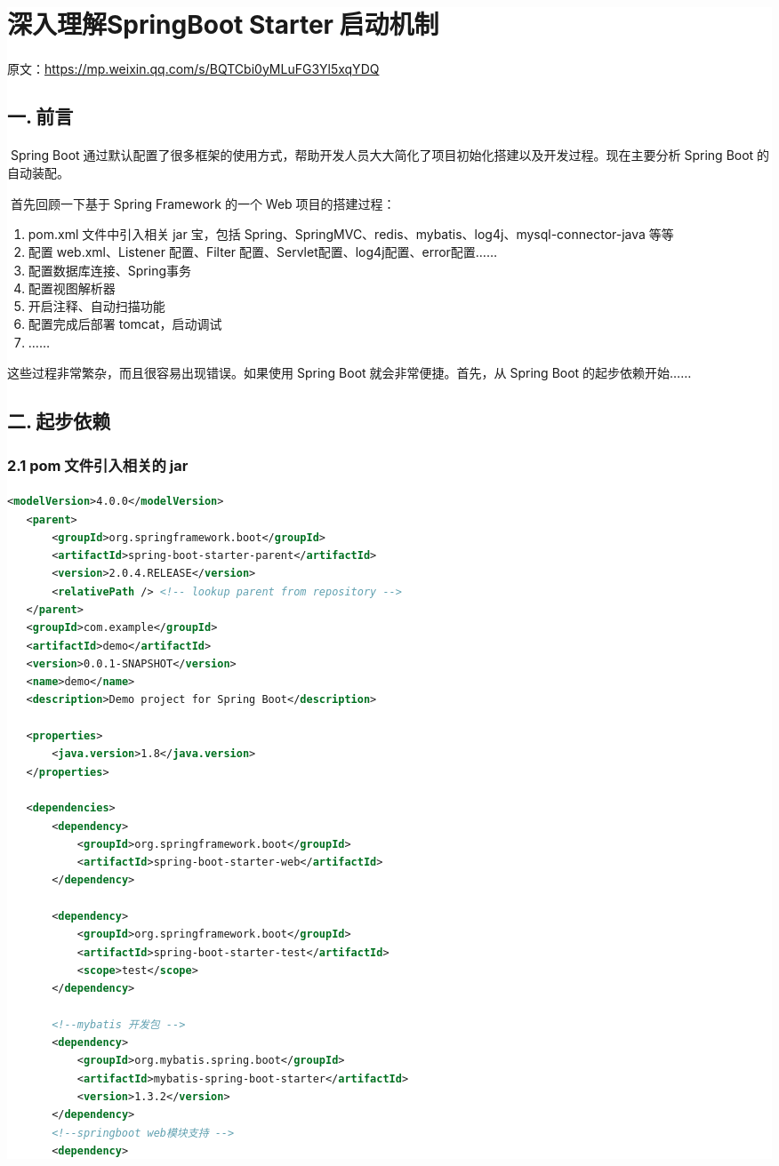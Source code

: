 # 深入理解SpringBoot Starter 启动机制

原文：https://mp.weixin.qq.com/s/BQTCbi0yMLuFG3Yl5xqYDQ



## 一. 前言

​        Spring Boot 通过默认配置了很多框架的使用方式，帮助开发人员大大简化了项目初始化搭建以及开发过程。现在主要分析 Spring Boot 的自动装配。

​        首先回顾一下基于 Spring Framework 的一个 Web 项目的搭建过程：

1. pom.xml 文件中引入相关 jar 宝，包括 Spring、SpringMVC、redis、mybatis、log4j、mysql-connector-java 等等
2. 配置 web.xml、Listener 配置、Filter 配置、Servlet配置、log4j配置、error配置……
3. 配置数据库连接、Spring事务
4. 配置视图解析器
5. 开启注释、自动扫描功能
6. 配置完成后部署 tomcat，启动调试
7. ……

这些过程非常繁杂，而且很容易出现错误。如果使用 Spring Boot 就会非常便捷。首先，从 Spring Boot 的起步依赖开始……

## 二. 起步依赖

### 2.1 pom 文件引入相关的 jar

```xml
<modelVersion>4.0.0</modelVersion>
   <parent>
       <groupId>org.springframework.boot</groupId>
       <artifactId>spring-boot-starter-parent</artifactId>
       <version>2.0.4.RELEASE</version>
       <relativePath /> <!-- lookup parent from repository -->
   </parent>
   <groupId>com.example</groupId>
   <artifactId>demo</artifactId>
   <version>0.0.1-SNAPSHOT</version>
   <name>demo</name>
   <description>Demo project for Spring Boot</description>

   <properties>
       <java.version>1.8</java.version>
   </properties>

   <dependencies>
       <dependency>
           <groupId>org.springframework.boot</groupId>
           <artifactId>spring-boot-starter-web</artifactId>
       </dependency>

       <dependency>
           <groupId>org.springframework.boot</groupId>
           <artifactId>spring-boot-starter-test</artifactId>
           <scope>test</scope>
       </dependency>

       <!--mybatis 开发包 -->
       <dependency>
           <groupId>org.mybatis.spring.boot</groupId>
           <artifactId>mybatis-spring-boot-starter</artifactId>
           <version>1.3.2</version>
       </dependency>
       <!--springboot web模块支持 -->
       <dependency>
```